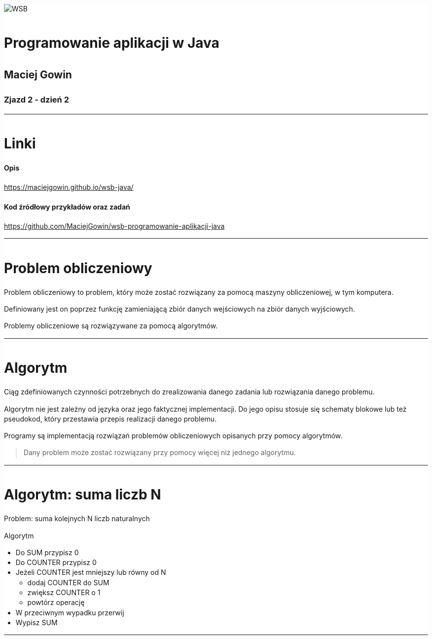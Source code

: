 ![WSB](https://maciejgowin.github.io/assets/img/wsb-merito-warsaw-logo.png)

# Programowanie aplikacji w Java

## Maciej Gowin

### Zjazd 2 - dzień 2

---

# Linki

#### Opis
https://maciejgowin.github.io/wsb-java/

#### Kod źródłowy przykładów oraz zadań
https://github.com/MaciejGowin/wsb-programowanie-aplikacji-java

---
# Problem obliczeniowy
Problem obliczeniowy to problem, który może zostać rozwiązany za pomocą maszyny obliczeniowej, w tym komputera.

Definiowany jest on poprzez funkcję zamieniającą zbiór danych wejściowych na zbiór danych wyjściowych.

Problemy obliczeniowe są rozwiązywane za pomocą algorytmów.

---
# Algorytm

Ciąg zdefiniowanych czynności potrzebnych do zrealizowania danego zadania lub rozwiązania danego problemu.

Algorytm nie jest zależny od języka oraz jego faktycznej implementacji. Do jego opisu stosuje się schematy blokowe lub też pseudokod, który przestawia przepis realizacji danego problemu.

Programy są implementacją rozwiązań problemów obliczeniowych opisanych przy pomocy algorytmów.

> Dany problem może zostać rozwiązany przy pomocy więcej niż jednego algorytmu.

---
# Algorytm: suma liczb N

Problem: suma kolejnych N liczb naturalnych

Algorytm
- Do SUM przypisz 0
- Do COUNTER przypisz 0
- Jeżeli COUNTER jest mniejszy lub równy od N
    - dodaj COUNTER do SUM
    - zwiększ COUNTER o 1
    - powtórz operację
- W przeciwnym wypadku przerwij
- Wypisz SUM

---